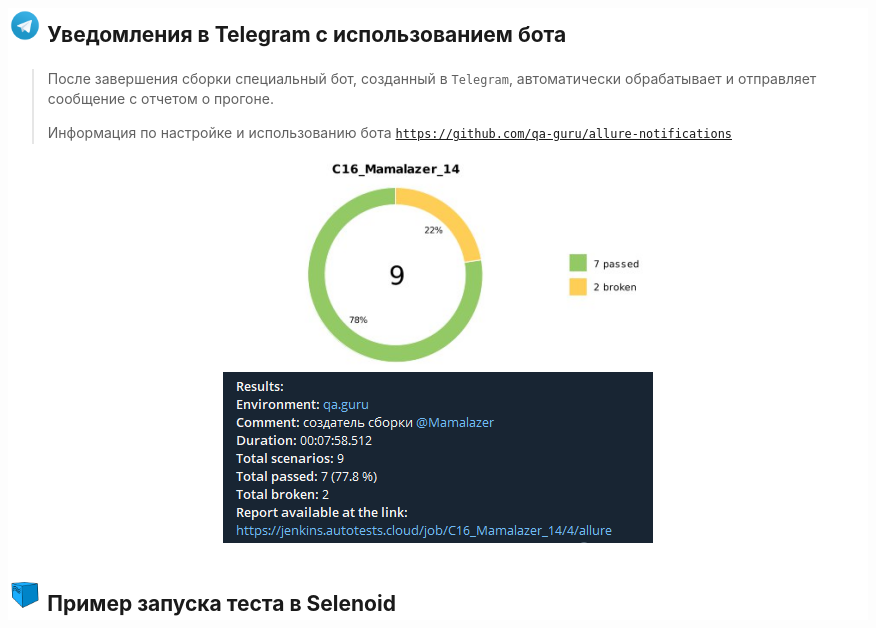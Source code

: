 ## <img width="4%" title="Telegram" src="readme_design/logo/Telegram.svg"> Уведомления в Telegram с использованием бота

> После завершения сборки специальный бот, созданный в <code>Telegram</code>, автоматически обрабатывает и отправляет сообщение с отчетом о прогоне.
> 
> Информация по настройке и использованию бота <code>https://github.com/qa-guru/allure-notifications</code>

<p align="center">
<img title="Telegram_notifications" src="readme_design/screens/Telegram_notifications.png">
</p>

## <img width="4%" title="Selenoid" src="readme_design/logo/Selenoid.svg"> Пример запуска теста в Selenoid
